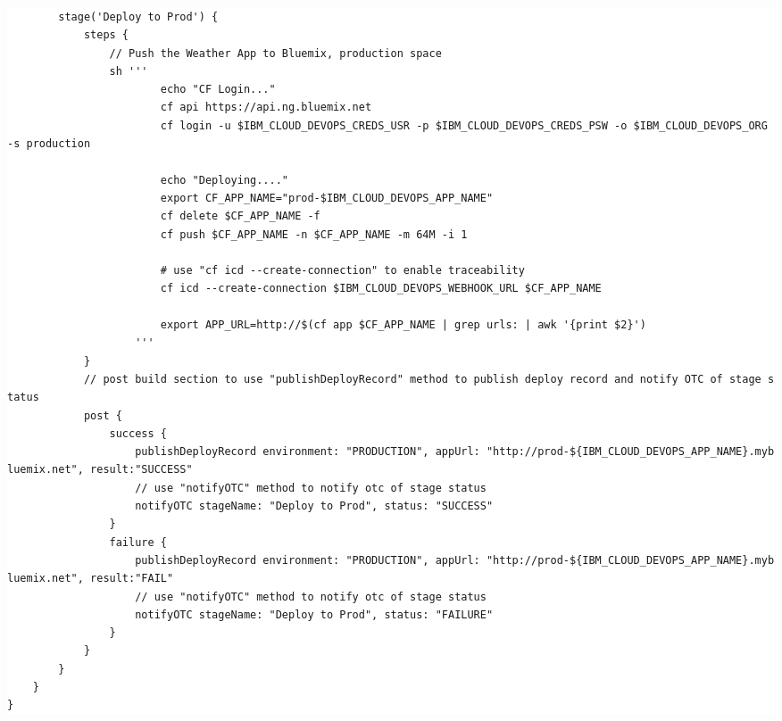 ```
        stage('Deploy to Prod') {
            steps {
                // Push the Weather App to Bluemix, production space
                sh '''
                        echo "CF Login..."
                        cf api https://api.ng.bluemix.net
                        cf login -u $IBM_CLOUD_DEVOPS_CREDS_USR -p $IBM_CLOUD_DEVOPS_CREDS_PSW -o $IBM_CLOUD_DEVOPS_ORG -s production

                        echo "Deploying...."
                        export CF_APP_NAME="prod-$IBM_CLOUD_DEVOPS_APP_NAME"
                        cf delete $CF_APP_NAME -f
                        cf push $CF_APP_NAME -n $CF_APP_NAME -m 64M -i 1

                        # use "cf icd --create-connection" to enable traceability
                        cf icd --create-connection $IBM_CLOUD_DEVOPS_WEBHOOK_URL $CF_APP_NAME
                        
                        export APP_URL=http://$(cf app $CF_APP_NAME | grep urls: | awk '{print $2}')
                    '''
            }
            // post build section to use "publishDeployRecord" method to publish deploy record and notify OTC of stage status
            post {
                success {
                    publishDeployRecord environment: "PRODUCTION", appUrl: "http://prod-${IBM_CLOUD_DEVOPS_APP_NAME}.mybluemix.net", result:"SUCCESS"
                    // use "notifyOTC" method to notify otc of stage status
                    notifyOTC stageName: "Deploy to Prod", status: "SUCCESS"
                }
                failure {
                    publishDeployRecord environment: "PRODUCTION", appUrl: "http://prod-${IBM_CLOUD_DEVOPS_APP_NAME}.mybluemix.net", result:"FAIL"
                    // use "notifyOTC" method to notify otc of stage status
                    notifyOTC stageName: "Deploy to Prod", status: "FAILURE"
                }
            }
        }
    }
}
``` 










